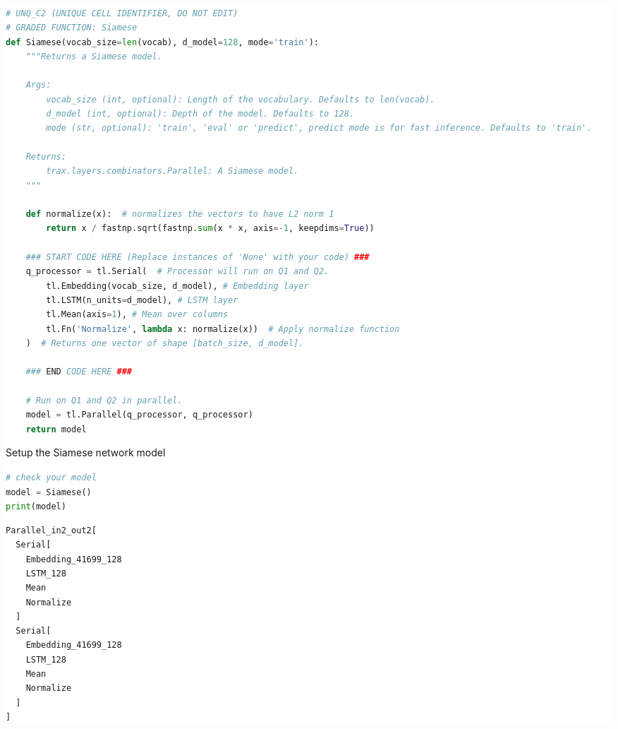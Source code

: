 

```python
# UNQ_C2 (UNIQUE CELL IDENTIFIER, DO NOT EDIT)
# GRADED FUNCTION: Siamese
def Siamese(vocab_size=len(vocab), d_model=128, mode='train'):
    """Returns a Siamese model.

    Args:
        vocab_size (int, optional): Length of the vocabulary. Defaults to len(vocab).
        d_model (int, optional): Depth of the model. Defaults to 128.
        mode (str, optional): 'train', 'eval' or 'predict', predict mode is for fast inference. Defaults to 'train'.

    Returns:
        trax.layers.combinators.Parallel: A Siamese model. 
    """

    def normalize(x):  # normalizes the vectors to have L2 norm 1
        return x / fastnp.sqrt(fastnp.sum(x * x, axis=-1, keepdims=True))
    
    ### START CODE HERE (Replace instances of 'None' with your code) ###
    q_processor = tl.Serial(  # Processor will run on Q1 and Q2.
        tl.Embedding(vocab_size, d_model), # Embedding layer
        tl.LSTM(n_units=d_model), # LSTM layer
        tl.Mean(axis=1), # Mean over columns
        tl.Fn('Normalize', lambda x: normalize(x))  # Apply normalize function
    )  # Returns one vector of shape [batch_size, d_model].
    
    ### END CODE HERE ###
    
    # Run on Q1 and Q2 in parallel.
    model = tl.Parallel(q_processor, q_processor)
    return model

```

Setup the Siamese network model


```python
# check your model
model = Siamese()
print(model)
```

    Parallel_in2_out2[
      Serial[
        Embedding_41699_128
        LSTM_128
        Mean
        Normalize
      ]
      Serial[
        Embedding_41699_128
        LSTM_128
        Mean
        Normalize
      ]
    ]
